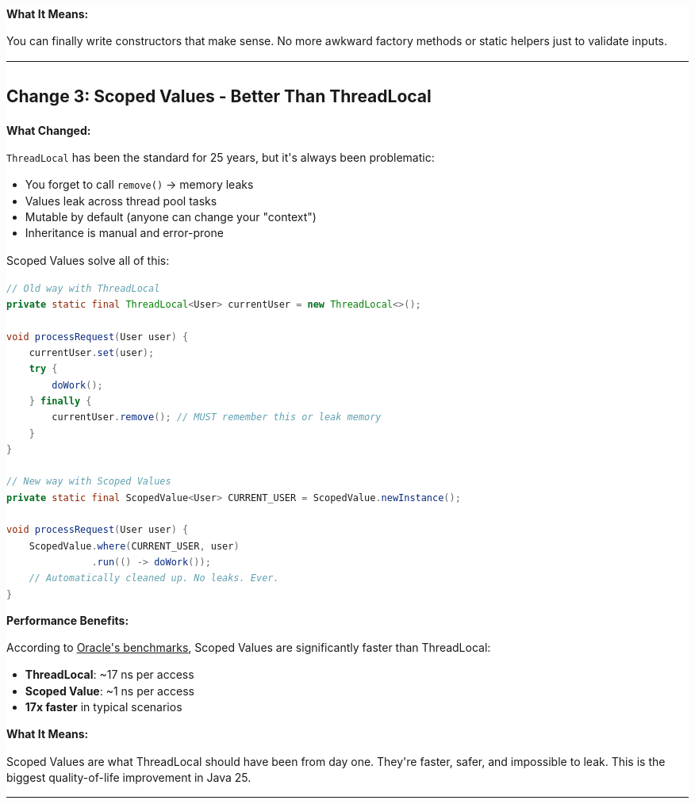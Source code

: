 **What It Means:**

You can finally write constructors that make sense. No more awkward factory methods or static helpers just to validate inputs.

---

## Change 3: Scoped Values - Better Than ThreadLocal

**What Changed:**

`ThreadLocal` has been the standard for 25 years, but it's always been problematic:
- You forget to call `remove()` → memory leaks
- Values leak across thread pool tasks
- Mutable by default (anyone can change your "context")
- Inheritance is manual and error-prone

Scoped Values solve all of this:

```java
// Old way with ThreadLocal
private static final ThreadLocal<User> currentUser = new ThreadLocal<>();

void processRequest(User user) {
    currentUser.set(user);
    try {
        doWork();
    } finally {
        currentUser.remove(); // MUST remember this or leak memory
    }
}

// New way with Scoped Values
private static final ScopedValue<User> CURRENT_USER = ScopedValue.newInstance();

void processRequest(User user) {
    ScopedValue.where(CURRENT_USER, user)
               .run(() -> doWork());
    // Automatically cleaned up. No leaks. Ever.
}
```

**Performance Benefits:**

According to [Oracle's benchmarks](https://openjdk.org/jeps/464), Scoped Values are significantly faster than ThreadLocal:

- **ThreadLocal**: ~17 ns per access
- **Scoped Value**: ~1 ns per access
- **17x faster** in typical scenarios

**What It Means:**

Scoped Values are what ThreadLocal should have been from day one. They're faster, safer, and impossible to leak. This is the biggest quality-of-life improvement in Java 25.

---